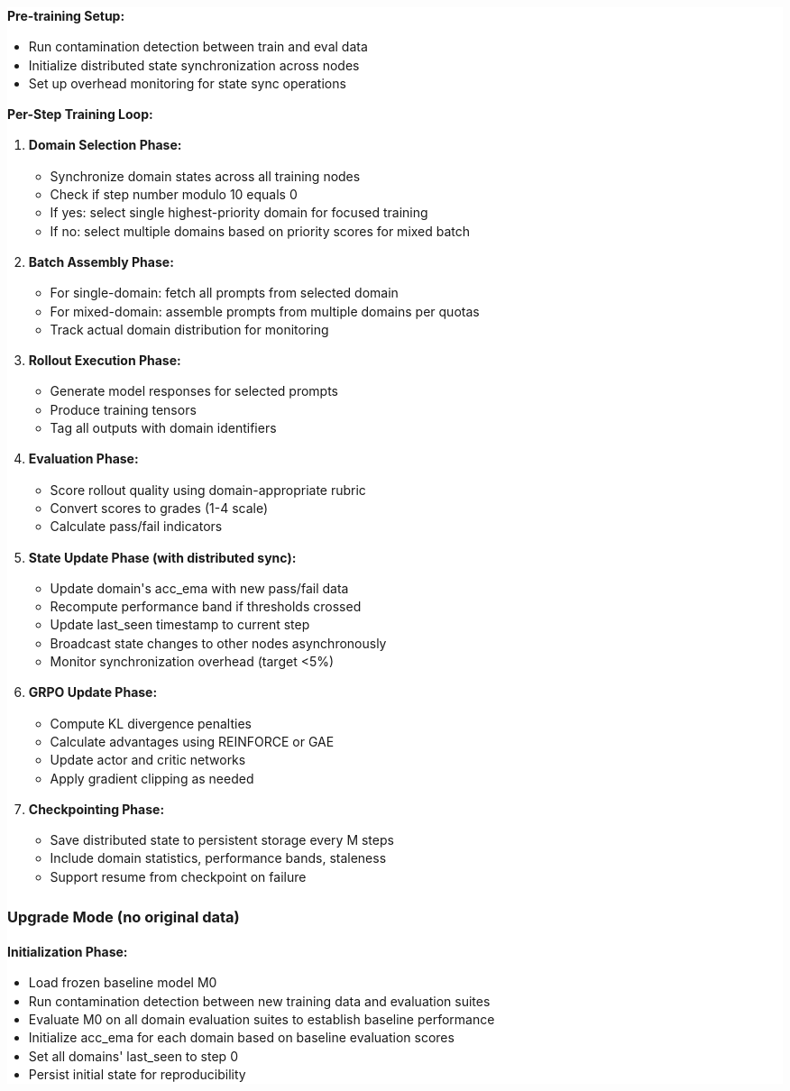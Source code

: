 **Pre-training Setup:**
- Run contamination detection between train and eval data
- Initialize distributed state synchronization across nodes
- Set up overhead monitoring for state sync operations

**Per-Step Training Loop:**

1. **Domain Selection Phase:**
   - Synchronize domain states across all training nodes
   - Check if step number modulo 10 equals 0
   - If yes: select single highest-priority domain for focused training
   - If no: select multiple domains based on priority scores for mixed batch

2. **Batch Assembly Phase:**
   - For single-domain: fetch all prompts from selected domain
   - For mixed-domain: assemble prompts from multiple domains per quotas
   - Track actual domain distribution for monitoring

3. **Rollout Execution Phase:**
   - Generate model responses for selected prompts
   - Produce training tensors
   - Tag all outputs with domain identifiers

4. **Evaluation Phase:**
   - Score rollout quality using domain-appropriate rubric
   - Convert scores to grades (1-4 scale)
   - Calculate pass/fail indicators

5. **State Update Phase (with distributed sync):**
   - Update domain's acc_ema with new pass/fail data
   - Recompute performance band if thresholds crossed
   - Update last_seen timestamp to current step
   - Broadcast state changes to other nodes asynchronously
   - Monitor synchronization overhead (target <5%)

6. **GRPO Update Phase:**
   - Compute KL divergence penalties
   - Calculate advantages using REINFORCE or GAE
   - Update actor and critic networks
   - Apply gradient clipping as needed

8. **Checkpointing Phase:**
   - Save distributed state to persistent storage every M steps
   - Include domain statistics, performance bands, staleness
   - Support resume from checkpoint on failure

### Upgrade Mode (no original data)

**Initialization Phase:**
- Load frozen baseline model M0
- Run contamination detection between new training data and evaluation suites
- Evaluate M0 on all domain evaluation suites to establish baseline performance
- Initialize acc_ema for each domain based on baseline evaluation scores
- Set all domains' last_seen to step 0
- Persist initial state for reproducibility
